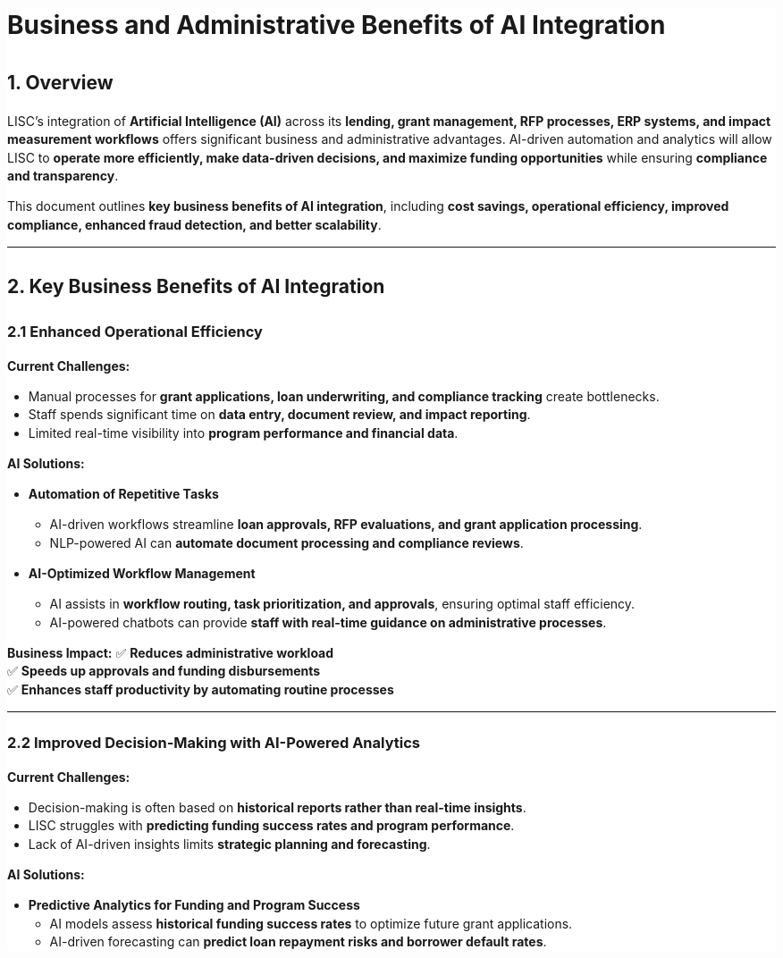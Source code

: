 # **Business and Administrative Benefits of AI Integration**

## **1. Overview**
LISC’s integration of **Artificial Intelligence (AI)** across its **lending, grant management, RFP processes, ERP systems, and impact measurement workflows** offers significant business and administrative advantages. AI-driven automation and analytics will allow LISC to **operate more efficiently, make data-driven decisions, and maximize funding opportunities** while ensuring **compliance and transparency**.

This document outlines **key business benefits of AI integration**, including **cost savings, operational efficiency, improved compliance, enhanced fraud detection, and better scalability**.

---

## **2. Key Business Benefits of AI Integration**

### **2.1 Enhanced Operational Efficiency**
**Current Challenges:**
- Manual processes for **grant applications, loan underwriting, and compliance tracking** create bottlenecks.
- Staff spends significant time on **data entry, document review, and impact reporting**.
- Limited real-time visibility into **program performance and financial data**.

**AI Solutions:**
- **Automation of Repetitive Tasks**
  - AI-driven workflows streamline **loan approvals, RFP evaluations, and grant application processing**.
  - NLP-powered AI can **automate document processing and compliance reviews**.

- **AI-Optimized Workflow Management**
  - AI assists in **workflow routing, task prioritization, and approvals**, ensuring optimal staff efficiency.
  - AI-powered chatbots can provide **staff with real-time guidance on administrative processes**.

**Business Impact:**
✅ **Reduces administrative workload**  
✅ **Speeds up approvals and funding disbursements**  
✅ **Enhances staff productivity by automating routine processes**  

---

### **2.2 Improved Decision-Making with AI-Powered Analytics**
**Current Challenges:**
- Decision-making is often based on **historical reports rather than real-time insights**.
- LISC struggles with **predicting funding success rates and program performance**.
- Lack of AI-driven insights limits **strategic planning and forecasting**.

**AI Solutions:**
- **Predictive Analytics for Funding and Program Success**
  - AI models assess **historical funding success rates** to optimize future grant applications.
  - AI-driven forecasting can **predict loan repayment risks and borrower default rates**.
